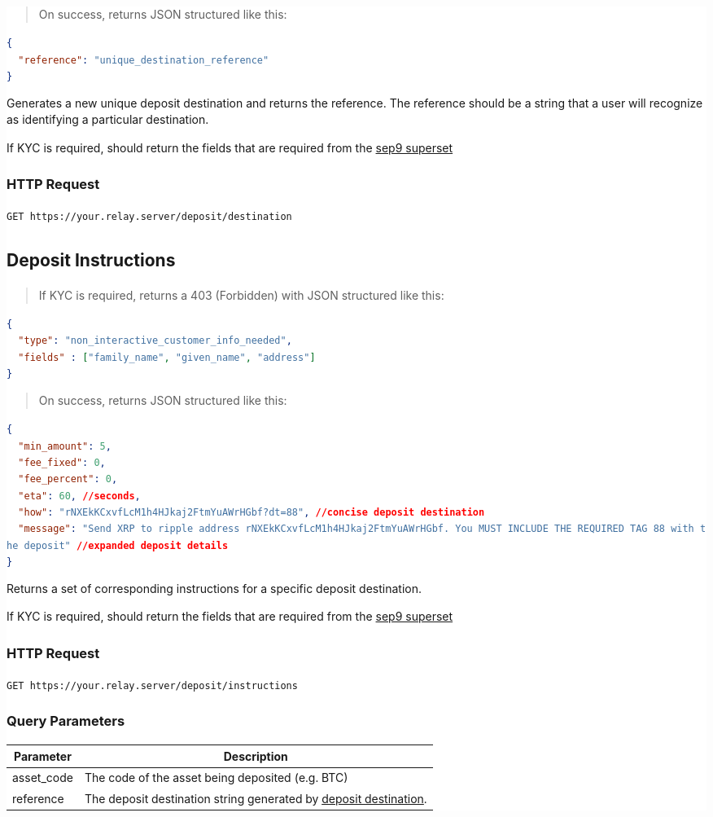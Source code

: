 > On success, returns JSON structured like this:

```json
{
  "reference": "unique_destination_reference"
}
```

Generates a new unique deposit destination and returns the reference. The reference should be a string that a user will recognize as identifying a particular destination.

If KYC is required, should return the fields that are required from the [sep9 superset](https://github.com/stellar/stellar-protocol/blob/master/ecosystem/sep-0009.md)

### HTTP Request

`GET https://your.relay.server/deposit/destination`

## Deposit Instructions

> If KYC is required, returns a 403 (Forbidden) with JSON structured like this:

```json
{
  "type": "non_interactive_customer_info_needed",
  "fields" : ["family_name", "given_name", "address"]
}
```

> On success, returns JSON structured like this:

```json
{
  "min_amount": 5,
  "fee_fixed": 0,
  "fee_percent": 0,
  "eta": 60, //seconds,
  "how": "rNXEkKCxvfLcM1h4HJkaj2FtmYuAWrHGbf?dt=88", //concise deposit destination
  "message": "Send XRP to ripple address rNXEkKCxvfLcM1h4HJkaj2FtmYuAWrHGbf. You MUST INCLUDE THE REQUIRED TAG 88 with the deposit" //expanded deposit details
}
```

Returns a set of corresponding instructions for a specific deposit destination.

If KYC is required, should return the fields that are required from the [sep9 superset](https://github.com/stellar/stellar-protocol/blob/master/ecosystem/sep-0009.md)

### HTTP Request

`GET https://your.relay.server/deposit/instructions`

### Query Parameters

Parameter | Description
--------- | -----------
asset_code | The code of the asset being deposited (e.g. BTC)
reference | The deposit destination string generated by [deposit destination](#deposit-destination).
